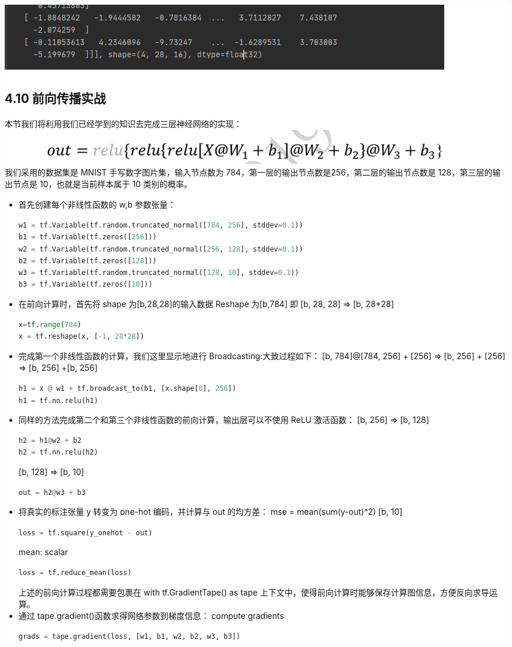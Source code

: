 ![](93.png)
## 4.10 前向传播实战
本节我们将利用我们已经学到的知识去完成三层神经网络的实现：
![](94.png)
我们采用的数据集是 MNIST 手写数字图片集，输入节点数为 784，第一层的输出节点数是256，第二层的输出节点数是 128，第三层的输出节点是 10，也就是当前样本属于 10 类别的概率。
* 首先创建每个非线性函数的 w,b 参数张量：
  ``` python
  w1 = tf.Variable(tf.random.truncated_normal([784, 256], stddev=0.1))
  b1 = tf.Variable(tf.zeros([256]))
  w2 = tf.Variable(tf.random.truncated_normal([256, 128], stddev=0.1))
  b2 = tf.Variable(tf.zeros([128]))
  w3 = tf.Variable(tf.random.truncated_normal([128, 10], stddev=0.1))
  b3 = tf.Variable(tf.zeros([10]))
  ```
* 在前向计算时，首先将 shape 为[b,28,28]的输入数据 Reshape 为[b,784] 即  [b, 28, 28] => [b, 28*28]
  ``` python
  x=tf.range(784)
  x = tf.reshape(x, [-1, 28*28])
  ```
* 完成第一个非线性函数的计算，我们这里显示地进行 Broadcasting:大致过程如下：
  [b, 784]@[784, 256] + [256] => [b, 256] + [256] => [b, 256] +[b, 256]
  ``` python
  h1 = x @ w1 + tf.broadcast_to(b1, [x.shape[0], 256])
  h1 = tf.nn.relu(h1)
  ```
* 同样的方法完成第二个和第三个非线性函数的前向计算，输出层可以不使用 ReLU 激活函数：
  [b, 256] => [b, 128]
  ``` python
  h2 = h1@w2 + b2
  h2 = tf.nn.relu(h2)
  ```
  [b, 128] => [b, 10]
  ``` python
  out = h2@w3 + b3
  ```
* 将真实的标注张量 y 转变为 one-hot 编码，并计算与 out 的均方差：
  mse = mean(sum(y-out)^2) 
   [b, 10]
   ``` python
   loss = tf.square(y_onehot - out)
   ```
   mean: scalar
   ``` python
   loss = tf.reduce_mean(loss)
   ```
   上述的前向计算过程都需要包裹在 with tf.GradientTape() as tape 上下文中，使得前向计算时能够保存计算图信息，方便反向求导运算。
* 通过 tape.gradient()函数求得网络参数到梯度信息：
  compute gradients
  ``` python
  grads = tape.gradient(loss, [w1, b1, w2, b2, w3, b3])
  ```